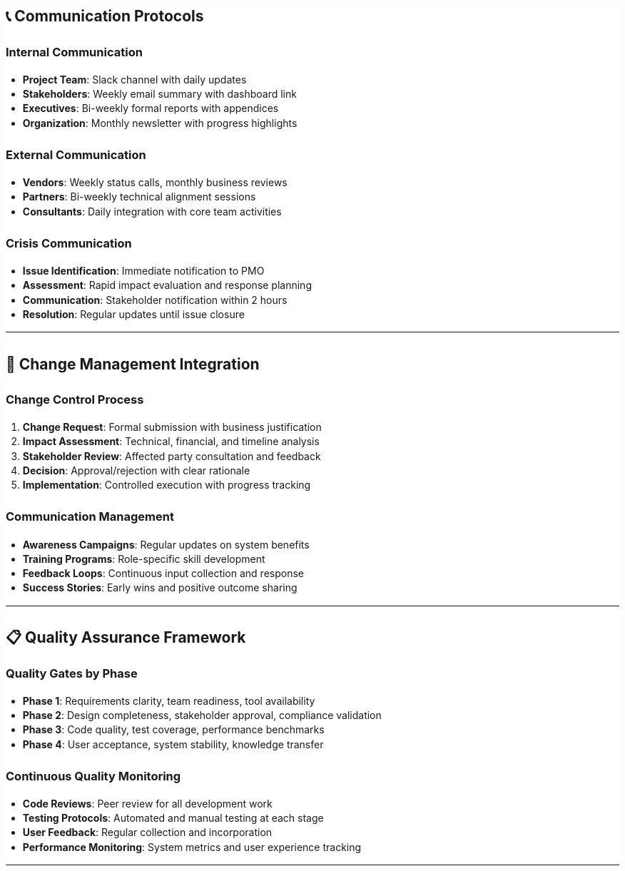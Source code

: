## 📞 Communication Protocols

### **Internal Communication**
- **Project Team**: Slack channel with daily updates
- **Stakeholders**: Weekly email summary with dashboard link
- **Executives**: Bi-weekly formal reports with appendices
- **Organization**: Monthly newsletter with progress highlights

### **External Communication**
- **Vendors**: Weekly status calls, monthly business reviews
- **Partners**: Bi-weekly technical alignment sessions
- **Consultants**: Daily integration with core team activities

### **Crisis Communication**
- **Issue Identification**: Immediate notification to PMO
- **Assessment**: Rapid impact evaluation and response planning
- **Communication**: Stakeholder notification within 2 hours
- **Resolution**: Regular updates until issue closure

---

## 🔄 Change Management Integration

### **Change Control Process**
1. **Change Request**: Formal submission with business justification
2. **Impact Assessment**: Technical, financial, and timeline analysis
3. **Stakeholder Review**: Affected party consultation and feedback
4. **Decision**: Approval/rejection with clear rationale
5. **Implementation**: Controlled execution with progress tracking

### **Communication Management**
- **Awareness Campaigns**: Regular updates on system benefits
- **Training Programs**: Role-specific skill development
- **Feedback Loops**: Continuous input collection and response
- **Success Stories**: Early wins and positive outcome sharing

---

## 📋 Quality Assurance Framework

### **Quality Gates by Phase**
- **Phase 1**: Requirements clarity, team readiness, tool availability
- **Phase 2**: Design completeness, stakeholder approval, compliance validation
- **Phase 3**: Code quality, test coverage, performance benchmarks
- **Phase 4**: User acceptance, system stability, knowledge transfer

### **Continuous Quality Monitoring**
- **Code Reviews**: Peer review for all development work
- **Testing Protocols**: Automated and manual testing at each stage
- **User Feedback**: Regular collection and incorporation
- **Performance Monitoring**: System metrics and user experience tracking

---